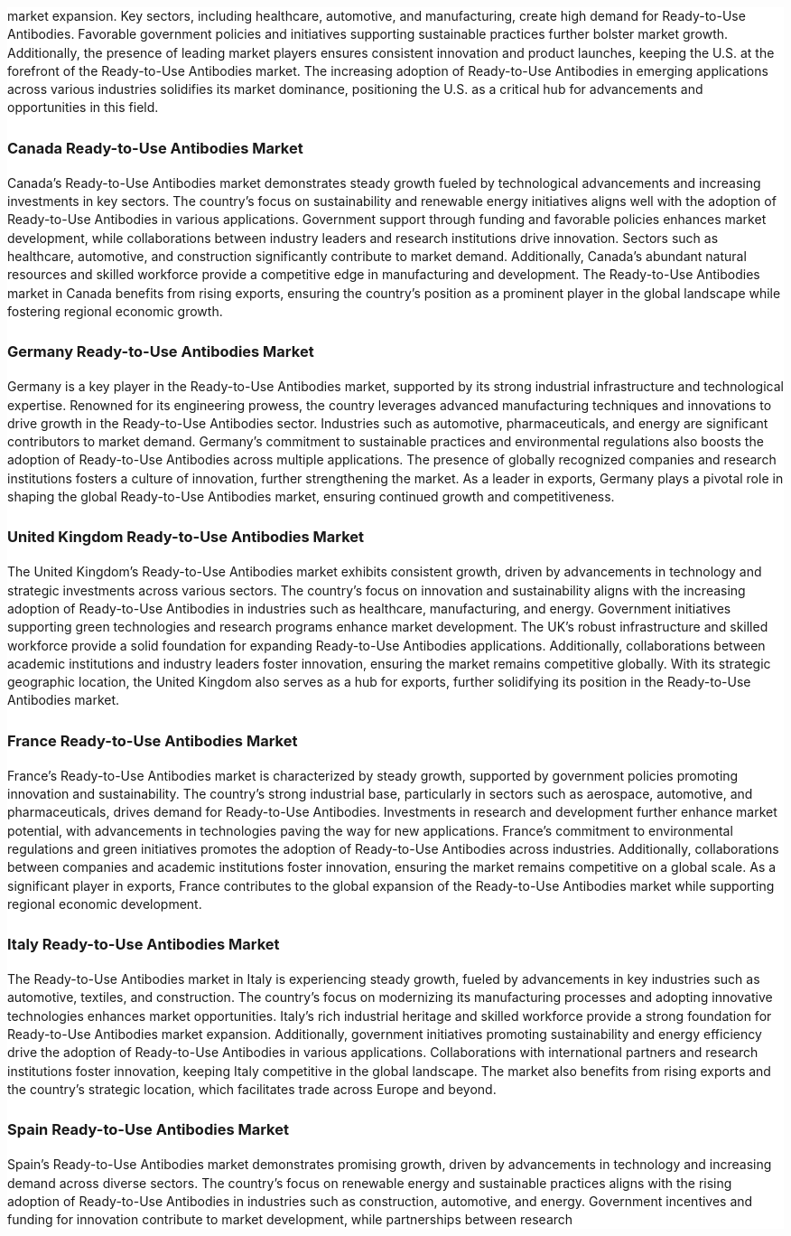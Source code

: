 market expansion. Key sectors, including healthcare, automotive, and manufacturing, create high demand for Ready-to-Use Antibodies. Favorable government policies and initiatives supporting sustainable practices further bolster market growth. Additionally, the presence of leading market players ensures consistent innovation and product launches, keeping the U.S. at the forefront of the Ready-to-Use Antibodies market. The increasing adoption of Ready-to-Use Antibodies in emerging applications across various industries solidifies its market dominance, positioning the U.S. as a critical hub for advancements and opportunities in this field.</p><h3>Canada Ready-to-Use Antibodies Market</h3><p>Canada&rsquo;s Ready-to-Use Antibodies market demonstrates steady growth fueled by technological advancements and increasing investments in key sectors. The country&rsquo;s focus on sustainability and renewable energy initiatives aligns well with the adoption of Ready-to-Use Antibodies in various applications. Government support through funding and favorable policies enhances market development, while collaborations between industry leaders and research institutions drive innovation. Sectors such as healthcare, automotive, and construction significantly contribute to market demand. Additionally, Canada&rsquo;s abundant natural resources and skilled workforce provide a competitive edge in manufacturing and development. The Ready-to-Use Antibodies market in Canada benefits from rising exports, ensuring the country&rsquo;s position as a prominent player in the global landscape while fostering regional economic growth.</p><h3>Germany Ready-to-Use Antibodies Market</h3><p>Germany is a key player in the Ready-to-Use Antibodies market, supported by its strong industrial infrastructure and technological expertise. Renowned for its engineering prowess, the country leverages advanced manufacturing techniques and innovations to drive growth in the Ready-to-Use Antibodies sector. Industries such as automotive, pharmaceuticals, and energy are significant contributors to market demand. Germany&rsquo;s commitment to sustainable practices and environmental regulations also boosts the adoption of Ready-to-Use Antibodies across multiple applications. The presence of globally recognized companies and research institutions fosters a culture of innovation, further strengthening the market. As a leader in exports, Germany plays a pivotal role in shaping the global Ready-to-Use Antibodies market, ensuring continued growth and competitiveness.</p><h3>United Kingdom Ready-to-Use Antibodies Market</h3><p>The United Kingdom&rsquo;s Ready-to-Use Antibodies market exhibits consistent growth, driven by advancements in technology and strategic investments across various sectors. The country&rsquo;s focus on innovation and sustainability aligns with the increasing adoption of Ready-to-Use Antibodies in industries such as healthcare, manufacturing, and energy. Government initiatives supporting green technologies and research programs enhance market development. The UK&rsquo;s robust infrastructure and skilled workforce provide a solid foundation for expanding Ready-to-Use Antibodies applications. Additionally, collaborations between academic institutions and industry leaders foster innovation, ensuring the market remains competitive globally. With its strategic geographic location, the United Kingdom also serves as a hub for exports, further solidifying its position in the Ready-to-Use Antibodies market.</p><h3>France Ready-to-Use Antibodies Market</h3><p>France&rsquo;s Ready-to-Use Antibodies market is characterized by steady growth, supported by government policies promoting innovation and sustainability. The country&rsquo;s strong industrial base, particularly in sectors such as aerospace, automotive, and pharmaceuticals, drives demand for Ready-to-Use Antibodies. Investments in research and development further enhance market potential, with advancements in technologies paving the way for new applications. France&rsquo;s commitment to environmental regulations and green initiatives promotes the adoption of Ready-to-Use Antibodies across industries. Additionally, collaborations between companies and academic institutions foster innovation, ensuring the market remains competitive on a global scale. As a significant player in exports, France contributes to the global expansion of the Ready-to-Use Antibodies market while supporting regional economic development.</p><h3>Italy Ready-to-Use Antibodies Market</h3><p>The Ready-to-Use Antibodies market in Italy is experiencing steady growth, fueled by advancements in key industries such as automotive, textiles, and construction. The country&rsquo;s focus on modernizing its manufacturing processes and adopting innovative technologies enhances market opportunities. Italy&rsquo;s rich industrial heritage and skilled workforce provide a strong foundation for Ready-to-Use Antibodies market expansion. Additionally, government initiatives promoting sustainability and energy efficiency drive the adoption of Ready-to-Use Antibodies in various applications. Collaborations with international partners and research institutions foster innovation, keeping Italy competitive in the global landscape. The market also benefits from rising exports and the country&rsquo;s strategic location, which facilitates trade across Europe and beyond.</p><h3>Spain Ready-to-Use Antibodies Market</h3><p>Spain&rsquo;s Ready-to-Use Antibodies market demonstrates promising growth, driven by advancements in technology and increasing demand across diverse sectors. The country&rsquo;s focus on renewable energy and sustainable practices aligns with the rising adoption of Ready-to-Use Antibodies in industries such as construction, automotive, and energy. Government incentives and funding for innovation contribute to market development, while partnerships between research